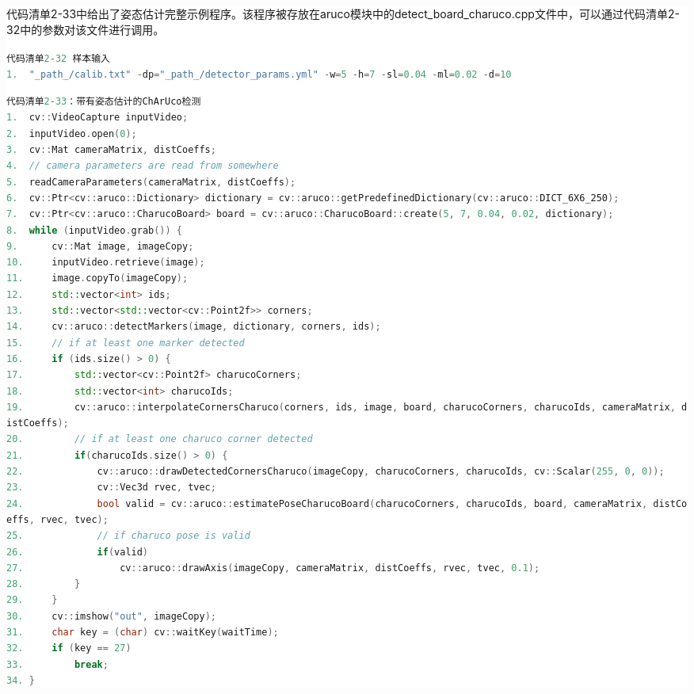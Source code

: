 代码清单2-33中给出了姿态估计完整示例程序。该程序被存放在aruco模块中的detect_board_charuco.cpp文件中，可以通过代码清单2-32中的参数对该文件进行调用。
```cpp
代码清单2-32 样本输入
1.	"_path_/calib.txt" -dp="_path_/detector_params.yml" -w=5 -h=7 -sl=0.04 -ml=0.02 -d=10
```
```cpp
代码清单2-33：带有姿态估计的ChArUco检测
1.	cv::VideoCapture inputVideo;
2.	inputVideo.open(0);
3.	cv::Mat cameraMatrix, distCoeffs;
4.	// camera parameters are read from somewhere
5.	readCameraParameters(cameraMatrix, distCoeffs);
6.	cv::Ptr<cv::aruco::Dictionary> dictionary = cv::aruco::getPredefinedDictionary(cv::aruco::DICT_6X6_250);
7.	cv::Ptr<cv::aruco::CharucoBoard> board = cv::aruco::CharucoBoard::create(5, 7, 0.04, 0.02, dictionary);
8.	while (inputVideo.grab()) {
9.	    cv::Mat image, imageCopy;
10.	    inputVideo.retrieve(image);
11.	    image.copyTo(imageCopy);
12.	    std::vector<int> ids;
13.	    std::vector<std::vector<cv::Point2f>> corners;
14.	    cv::aruco::detectMarkers(image, dictionary, corners, ids);
15.	    // if at least one marker detected
16.	    if (ids.size() > 0) {
17.	        std::vector<cv::Point2f> charucoCorners;
18.	        std::vector<int> charucoIds;
19.	        cv::aruco::interpolateCornersCharuco(corners, ids, image, board, charucoCorners, charucoIds, cameraMatrix, distCoeffs);
20.	        // if at least one charuco corner detected
21.	        if(charucoIds.size() > 0) {
22.	            cv::aruco::drawDetectedCornersCharuco(imageCopy, charucoCorners, charucoIds, cv::Scalar(255, 0, 0));
23.	            cv::Vec3d rvec, tvec;
24.	            bool valid = cv::aruco::estimatePoseCharucoBoard(charucoCorners, charucoIds, board, cameraMatrix, distCoeffs, rvec, tvec);
25.	            // if charuco pose is valid
26.	            if(valid)
27.	                cv::aruco::drawAxis(imageCopy, cameraMatrix, distCoeffs, rvec, tvec, 0.1);
28.	        }
29.	    }
30.	    cv::imshow("out", imageCopy);
31.	    char key = (char) cv::waitKey(waitTime);
32.	    if (key == 27)
33.	        break;
34.	}
```
